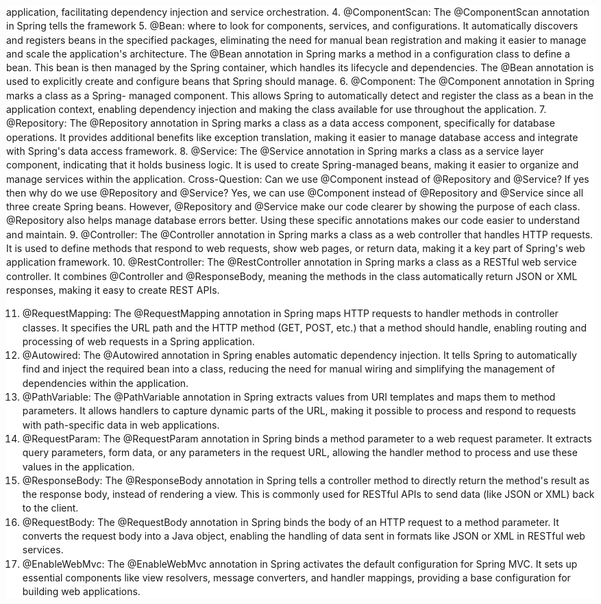    application, facilitating dependency injection and service orchestration.
4. @ComponentScan: The @ComponentScan annotation in Spring tells the framework
5. @Bean: where to look for components, services, and configurations. It automatically
   discovers and registers beans in the specified packages, eliminating the need for
   manual bean registration and making it easier to manage and scale the application's
   architecture.
   The @Bean annotation in Spring marks a method in a configuration class to
   define a bean. This bean is then managed by the Spring container, which handles its lifecycle and dependencies. The @Bean annotation is used to explicitly create and
   configure beans that Spring should manage.
6. @Component: The @Component annotation in Spring marks a class as a Spring-
   managed component. This allows Spring to automatically detect and register the
   class as a bean in the application context, enabling dependency injection and making
   the class available for use throughout the application.
7. @Repository: The @Repository annotation in Spring marks a class as a data access
   component, specifically for database operations. It provides additional benefits like
   exception translation, making it easier to manage database access and integrate with
   Spring's data access framework.
8. @Service: The @Service annotation in Spring marks a class as a service layer
   component, indicating that it holds business logic. It is used to create Spring-managed
   beans, making it easier to organize and manage services within the application.
   Cross-Question: Can we use @Component instead of @Repository and @Service? If yes
   then why do we use @Repository and @Service?
   Yes, we can use @Component instead of @Repository and @Service since all three create
   Spring beans. However, @Repository and @Service make our code clearer by showing the
   purpose of each class. @Repository also helps manage database errors better. Using these
   specific annotations makes our code easier to understand and maintain.
9. @Controller: The @Controller annotation in Spring marks a class as a web controller
   that handles HTTP requests. It is used to define methods that respond to web
   requests, show web pages, or return data, making it a key part of Spring's web
   application framework.
10. @RestController: The @RestController annotation in Spring marks a class as a
    RESTful web service controller. It combines @Controller and @ResponseBody,
    meaning the methods in the class automatically return JSON or XML responses,
    making it easy to create REST APIs.
     
11. @RequestMapping: The @RequestMapping annotation in Spring maps HTTP
    requests to handler methods in controller classes. It specifies the URL path and the
    HTTP method (GET, POST, etc.) that a method should handle, enabling routing and
    processing of web requests in a Spring application.
12. @Autowired: The @Autowired annotation in Spring enables automatic dependency
    injection. It tells Spring to automatically find and inject the required bean into a
    class, reducing the need for manual wiring and simplifying the management of
    dependencies within the application.
13. @PathVariable: The @PathVariable annotation in Spring extracts values from URI
    templates and maps them to method parameters. It allows handlers to capture
    dynamic parts of the URL, making it possible to process and respond to requests with
    path-specific data in web applications.
14. @RequestParam: The @RequestParam annotation in Spring binds a method
    parameter to a web request parameter. It extracts query parameters, form data, or
    any parameters in the request URL, allowing the handler method to process and use
    these values in the application.
15. @ResponseBody: The @ResponseBody annotation in Spring tells a controller
    method to directly return the method's result as the response body, instead of
    rendering a view. This is commonly used for RESTful APIs to send data (like JSON or
    XML) back to the client.
16. @RequestBody: The @RequestBody annotation in Spring binds the body of an HTTP
    request to a method parameter. It converts the request body into a Java object,
    enabling the handling of data sent in formats like JSON or XML in RESTful web
    services.
17. @EnableWebMvc: The @EnableWebMvc annotation in Spring activates the default
    configuration for Spring MVC. It sets up essential components like view resolvers,
    message converters, and handler mappings, providing a base configuration for
    building web applications.